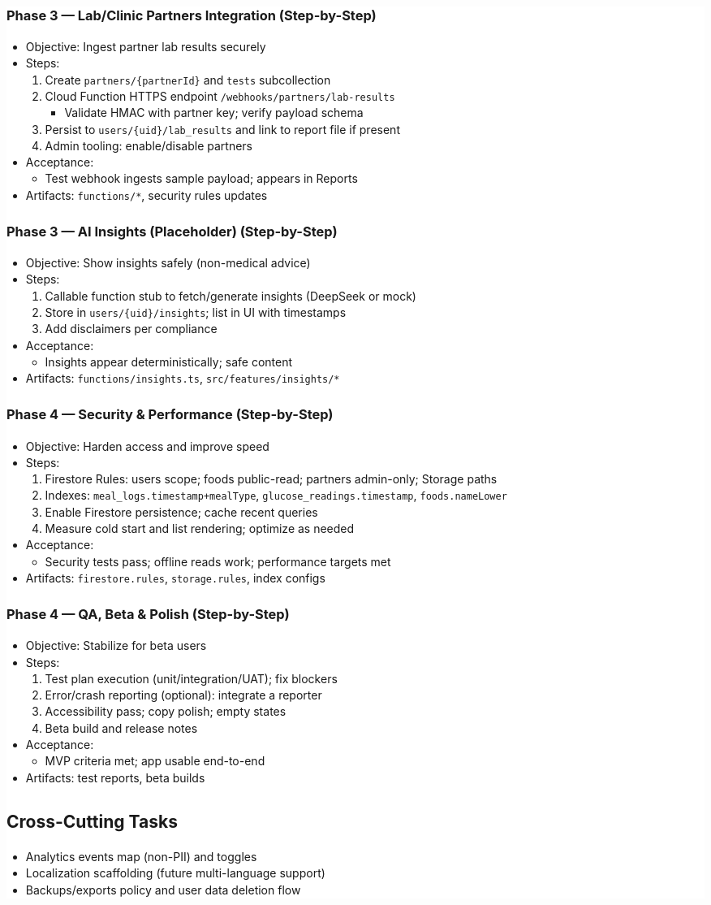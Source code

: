 ### Phase 3 — Lab/Clinic Partners Integration (Step-by-Step)
- Objective: Ingest partner lab results securely
- Steps:
  1) Create `partners/{partnerId}` and `tests` subcollection
  2) Cloud Function HTTPS endpoint `/webhooks/partners/lab-results`
     - Validate HMAC with partner key; verify payload schema
  3) Persist to `users/{uid}/lab_results` and link to report file if present
  4) Admin tooling: enable/disable partners
- Acceptance:
  - Test webhook ingests sample payload; appears in Reports
- Artifacts: `functions/*`, security rules updates

### Phase 3 — AI Insights (Placeholder) (Step-by-Step)
- Objective: Show insights safely (non-medical advice)
- Steps:
  1) Callable function stub to fetch/generate insights (DeepSeek or mock)
  2) Store in `users/{uid}/insights`; list in UI with timestamps
  3) Add disclaimers per compliance
- Acceptance:
  - Insights appear deterministically; safe content
- Artifacts: `functions/insights.ts`, `src/features/insights/*`

### Phase 4 — Security & Performance (Step-by-Step)
- Objective: Harden access and improve speed
- Steps:
  1) Firestore Rules: users scope; foods public-read; partners admin-only; Storage paths
  2) Indexes: `meal_logs.timestamp+mealType`, `glucose_readings.timestamp`, `foods.nameLower`
  3) Enable Firestore persistence; cache recent queries
  4) Measure cold start and list rendering; optimize as needed
- Acceptance:
  - Security tests pass; offline reads work; performance targets met
- Artifacts: `firestore.rules`, `storage.rules`, index configs

### Phase 4 — QA, Beta & Polish (Step-by-Step)
- Objective: Stabilize for beta users
- Steps:
  1) Test plan execution (unit/integration/UAT); fix blockers
  2) Error/crash reporting (optional): integrate a reporter
  3) Accessibility pass; copy polish; empty states
  4) Beta build and release notes
- Acceptance:
  - MVP criteria met; app usable end-to-end
- Artifacts: test reports, beta builds

## Cross-Cutting Tasks
- Analytics events map (non-PII) and toggles
- Localization scaffolding (future multi-language support)
- Backups/exports policy and user data deletion flow